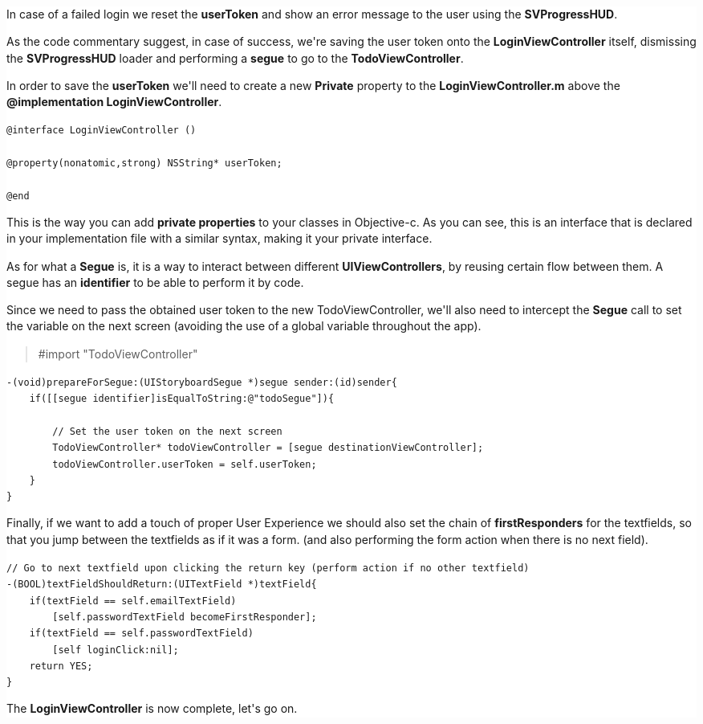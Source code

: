 In case of a failed login we reset the **userToken** and show an error message to the user using the **SVProgressHUD**.

As the code commentary suggest, in case of success, we're saving the user token onto the **LoginViewController** itself, dismissing the **SVProgressHUD** loader and performing a **segue** to go to the **TodoViewController**.

In order to save the **userToken** we'll need to create a new **Private** property to the **LoginViewController.m** above the **@implementation LoginViewController**.

```objc
@interface LoginViewController ()

@property(nonatomic,strong) NSString* userToken;

@end
```

This is the way you can add **private properties** to your classes in Objective-c. As you can see, this is an interface that is declared in your implementation file with a similar syntax, making it your private interface.

As for what a **Segue** is, it is a way to interact between different **UIViewControllers**, by reusing certain flow between them. A segue has an **identifier** to be able to perform it by code. 

Since we need to pass the obtained user token to the new TodoViewController, we'll also need to intercept the **Segue** call to set the variable on the next screen (avoiding the use of a global variable throughout the app).

>\#import "TodoViewController"

```objc
-(void)prepareForSegue:(UIStoryboardSegue *)segue sender:(id)sender{
    if([[segue identifier]isEqualToString:@"todoSegue"]){
        
        // Set the user token on the next screen
        TodoViewController* todoViewController = [segue destinationViewController];
        todoViewController.userToken = self.userToken;
    }
}
```

Finally, if we want to add a touch of proper User Experience we should also set the chain of **firstResponders** for the textfields, so that you jump between the textfields as if it was a form. (and also performing the form action when there is no next field).

```objc
// Go to next textfield upon clicking the return key (perform action if no other textfield)
-(BOOL)textFieldShouldReturn:(UITextField *)textField{
    if(textField == self.emailTextField)
        [self.passwordTextField becomeFirstResponder];
    if(textField == self.passwordTextField)
        [self loginClick:nil];
    return YES;
}
```
The **LoginViewController** is now complete, let's go on.
